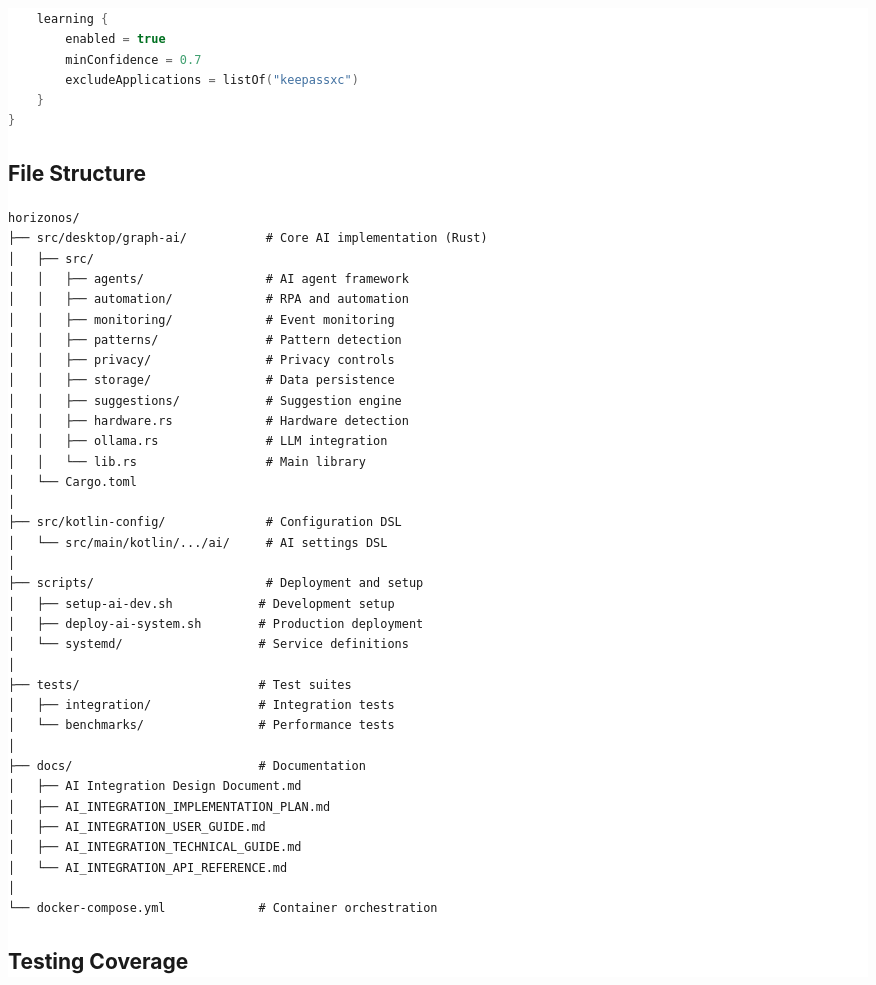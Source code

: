 ```kotlin
    learning {
        enabled = true
        minConfidence = 0.7
        excludeApplications = listOf("keepassxc")
    }
}
```

## File Structure

```
horizonos/
├── src/desktop/graph-ai/           # Core AI implementation (Rust)
│   ├── src/
│   │   ├── agents/                 # AI agent framework
│   │   ├── automation/             # RPA and automation
│   │   ├── monitoring/             # Event monitoring
│   │   ├── patterns/               # Pattern detection
│   │   ├── privacy/                # Privacy controls
│   │   ├── storage/                # Data persistence
│   │   ├── suggestions/            # Suggestion engine
│   │   ├── hardware.rs             # Hardware detection
│   │   ├── ollama.rs               # LLM integration
│   │   └── lib.rs                  # Main library
│   └── Cargo.toml
│
├── src/kotlin-config/              # Configuration DSL
│   └── src/main/kotlin/.../ai/     # AI settings DSL
│
├── scripts/                        # Deployment and setup
│   ├── setup-ai-dev.sh            # Development setup
│   ├── deploy-ai-system.sh        # Production deployment
│   └── systemd/                   # Service definitions
│
├── tests/                         # Test suites
│   ├── integration/               # Integration tests
│   └── benchmarks/                # Performance tests
│
├── docs/                          # Documentation
│   ├── AI Integration Design Document.md
│   ├── AI_INTEGRATION_IMPLEMENTATION_PLAN.md
│   ├── AI_INTEGRATION_USER_GUIDE.md
│   ├── AI_INTEGRATION_TECHNICAL_GUIDE.md
│   └── AI_INTEGRATION_API_REFERENCE.md
│
└── docker-compose.yml             # Container orchestration
```

## Testing Coverage

